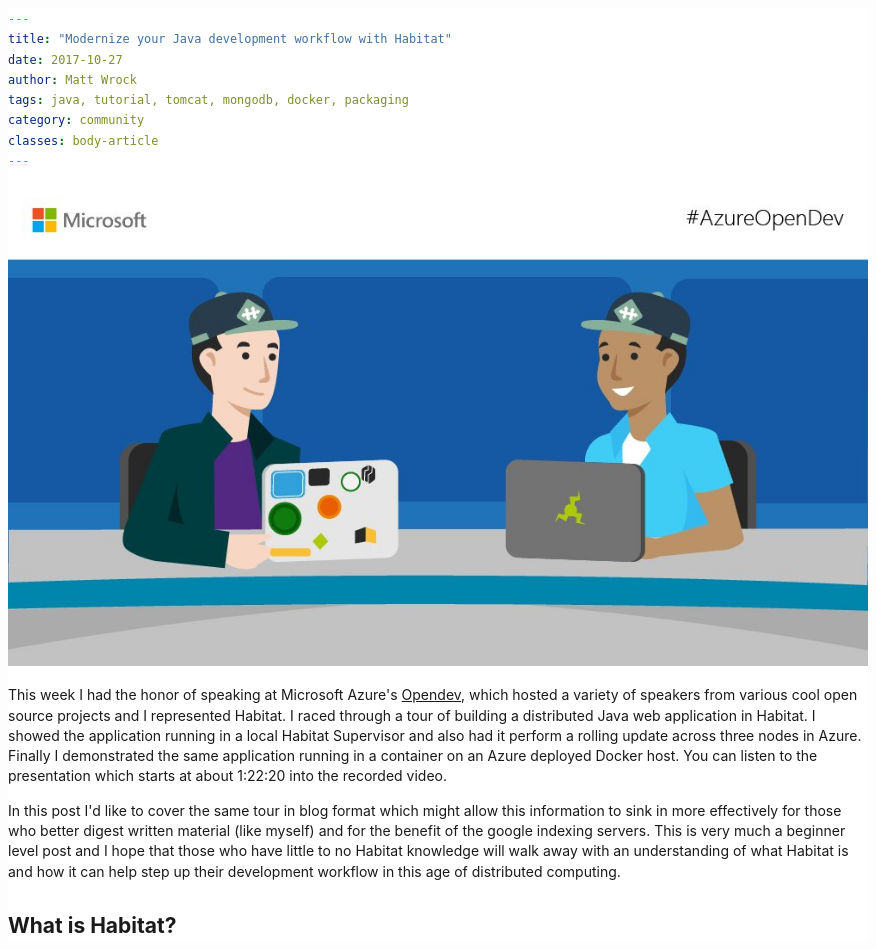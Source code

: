 ```yaml
---
title: "Modernize your Java development workflow with Habitat"
date: 2017-10-27
author: Matt Wrock
tags: java, tutorial, tomcat, mongodb, docker, packaging
category: community
classes: body-article
---
```


![](media/2017-10-27-modernize-java/azureopendev.jpg)

This week I had the honor of speaking at Microsoft Azure's [Opendev](https://azure.microsoft.com/en-us/opendev/), which hosted a variety of speakers from various cool open source projects and I represented Habitat. I raced through a tour of building a distributed Java web application in Habitat. I showed the application running in a local Habitat Supervisor and also had it perform a rolling update across three nodes in Azure. Finally I demonstrated the same application running in a container on an Azure deployed Docker host. You can listen to the presentation which starts at about 1:22:20 into the recorded video.

In this post I'd like to cover the same tour in blog format which might allow this information to sink in more effectively for those who better digest written material (like myself) and for the benefit of the google indexing servers. This is very much a beginner level post and I hope that those who have little to no Habitat knowledge will walk away with an understanding of what Habitat is and how it can help step up their development workflow in this age of distributed computing.

## What is Habitat?
